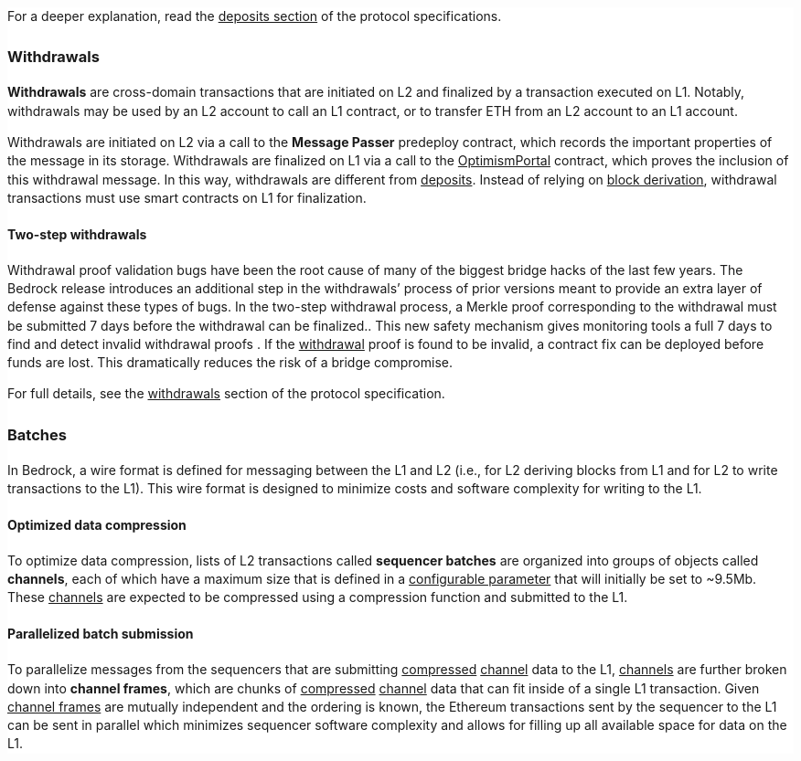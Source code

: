 For a deeper explanation, read the [deposits section](https://github.com/ethereum-optimism/optimism/blob/develop/specs/deposits.md#deposits) of the protocol specifications.

### Withdrawals

**Withdrawals** are cross-domain transactions that are initiated on L2 and finalized by a transaction executed on L1. Notably, withdrawals may be used by an L2 account to call an L1 contract, or to transfer ETH from an L2 account to an L1 account.

Withdrawals are initiated on L2 via a call to the **Message Passer** predeploy contract, which records the important properties of the message in its storage. Withdrawals are finalized on L1 via a call to the [OptimismPortal](https://github.com/ethereum-optimism/optimism/blob/develop/specs/withdrawals.md#the-optimism-portal-contract) contract, which proves the inclusion of this withdrawal message. In this way, withdrawals are different from [deposits](#deposits). Instead of relying on [block derivation](#block-derivation), withdrawal transactions must use smart contracts on L1 for finalization.

#### Two-step withdrawals

Withdrawal proof validation bugs have been the root cause of many of the biggest bridge hacks of the last few years. The Bedrock release introduces an additional step in the withdrawals’ process of prior versions meant to provide an extra layer of defense against these types of bugs. In the two-step withdrawal process, a Merkle proof corresponding to the withdrawal must be submitted 7 days before the withdrawal can be finalized..  This new safety mechanism gives monitoring tools a full  7 days to find and detect invalid withdrawal proofs . If the [withdrawal](#withdrawals) proof is found to be invalid, a contract fix can be deployed before funds are lost. This dramatically reduces the risk of a bridge compromise.

For full details, see the [withdrawals](https://github.com/ethereum-optimism/optimism/blob/develop/specs/withdrawals.md) section of the protocol specification.

### Batches

In Bedrock, a wire format is defined for messaging between the L1 and L2 (i.e., for L2 deriving blocks from L1 and for L2 to write transactions to the L1). This wire format is designed to minimize costs and software complexity for writing to the L1.

#### Optimized data compression

To optimize data compression, lists of L2 transactions called **sequencer batches** are organized into groups of objects called **channels**, each of which have a maximum size that is defined in a [configurable parameter](https://github.com/ethereum-optimism/optimism/blob/develop/specs/derivation.md#channel-format) that will initially be set to ~9.5Mb. These [channels](#optimized-data-compression) are expected to be compressed using a compression function and submitted to the L1.

#### Parallelized batch submission

To parallelize messages from the sequencers that are submitting [compressed](#optimized-data-compression) [channel](#optimized-data-compression) data to the L1, [channels](#optimized-data-compression) are further broken down into **channel frames**, which are chunks of [compressed](#optimized-data-compression) [channel](#optimized-data-compression) data that can fit inside of a single L1 transaction. Given [channel frames](#parallelized-batch-submission) are mutually independent and the ordering is known, the Ethereum transactions sent by the sequencer to the L1 can be sent in parallel which minimizes sequencer software complexity and allows for filling up all available space for data on the L1.
